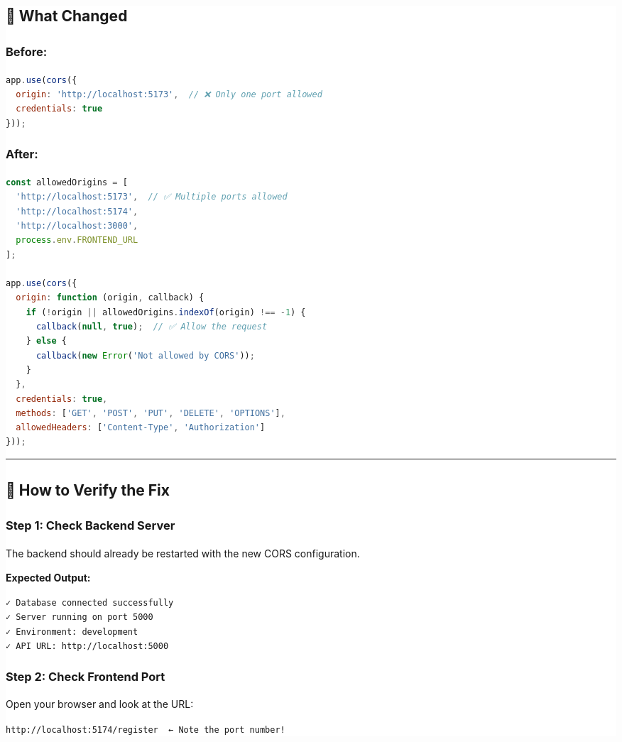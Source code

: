 
## 🎯 What Changed

### Before:
```javascript
app.use(cors({
  origin: 'http://localhost:5173',  // ❌ Only one port allowed
  credentials: true
}));
```

### After:
```javascript
const allowedOrigins = [
  'http://localhost:5173',  // ✅ Multiple ports allowed
  'http://localhost:5174',
  'http://localhost:3000',
  process.env.FRONTEND_URL
];

app.use(cors({
  origin: function (origin, callback) {
    if (!origin || allowedOrigins.indexOf(origin) !== -1) {
      callback(null, true);  // ✅ Allow the request
    } else {
      callback(new Error('Not allowed by CORS'));
    }
  },
  credentials: true,
  methods: ['GET', 'POST', 'PUT', 'DELETE', 'OPTIONS'],
  allowedHeaders: ['Content-Type', 'Authorization']
}));
```

---

## 🧪 How to Verify the Fix

### Step 1: Check Backend Server
The backend should already be restarted with the new CORS configuration.

**Expected Output:**
```
✓ Database connected successfully
✓ Server running on port 5000
✓ Environment: development
✓ API URL: http://localhost:5000
```

### Step 2: Check Frontend Port
Open your browser and look at the URL:
```
http://localhost:5174/register  ← Note the port number!
```
